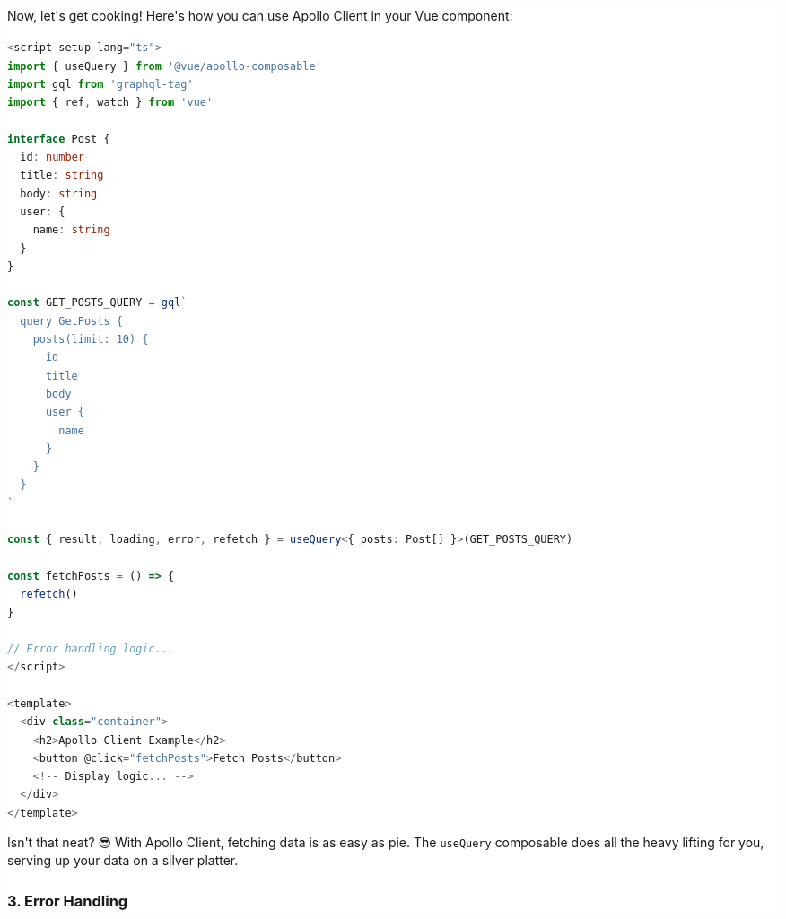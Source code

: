 Now, let's get cooking! Here's how you can use Apollo Client in your Vue component:

```typescript
<script setup lang="ts">
import { useQuery } from '@vue/apollo-composable'
import gql from 'graphql-tag'
import { ref, watch } from 'vue'

interface Post {
  id: number
  title: string
  body: string
  user: {
    name: string
  }
}

const GET_POSTS_QUERY = gql`
  query GetPosts {
    posts(limit: 10) {
      id
      title
      body
      user {
        name
      }
    }
  }
`

const { result, loading, error, refetch } = useQuery<{ posts: Post[] }>(GET_POSTS_QUERY)

const fetchPosts = () => {
  refetch()
}

// Error handling logic...
</script>

<template>
  <div class="container">
    <h2>Apollo Client Example</h2>
    <button @click="fetchPosts">Fetch Posts</button>
    <!-- Display logic... -->
  </div>
</template>
```

Isn't that neat? 😎 With Apollo Client, fetching data is as easy as pie. The `useQuery` composable does all the heavy lifting for you, serving up your data on a silver platter.

### 3. Error Handling
